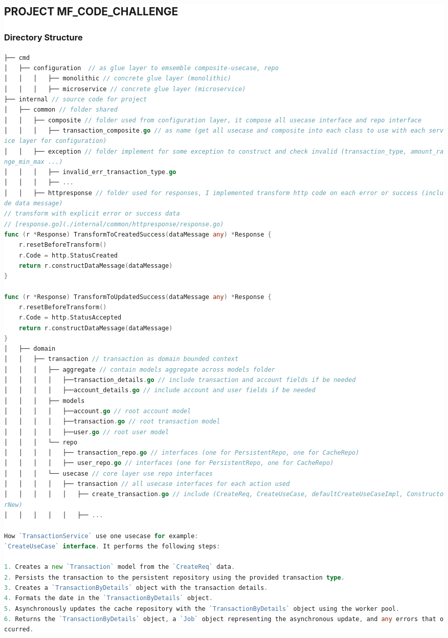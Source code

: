 ## PROJECT MF_CODE_CHALLENGE
### Directory Structure
```go
├── cmd
│   ├── configuration  // as glue layer to emsemble composite-usecase, repo
│   │   │   ├── monolithic // concrete glue layer (monolithic)
│   │   │   ├── microservice // concrete glue layer (microservice)
├── internal // source code for project
│   ├── common // folder shared
│   │   ├── composite // folder used from configuration layer, it compose all usecase interface and repo interface
│   │   │   ├── transaction_composite.go // as name (get all usecase and composite into each class to use with each service layer for configuration)
│   │   ├── exception // folder implement for some exception to construct and check invalid (transaction_type, amount_range_min_max ...)
│   │   │   ├── invalid_err_transaction_type.go
│   │   │   ├── ...
│   │   ├── httpresponse // folder used for responses, I implemented transform http code on each error or success (include data message)
// transform with explicit error or success data
// [response.go](./internal/common/httpresponse/response.go)
func (r *Response) TransformToCreatedSuccess(dataMessage any) *Response {
	r.resetBeforeTransform()
	r.Code = http.StatusCreated
	return r.constructDataMessage(dataMessage)
}

func (r *Response) TransformToUpdatedSuccess(dataMessage any) *Response {
	r.resetBeforeTransform()
	r.Code = http.StatusAccepted
	return r.constructDataMessage(dataMessage)
}
│   ├── domain
│   │   ├── transaction // transaction as domain bounded context
│   │   │   ├── aggregate // contain models aggregate across models folder
│   │   │   │   ├──transaction_details.go // include transaction and account fields if be needed
│   │   │   │   ├──account_details.go // include account and user fields if be needed
│   │   │   ├── models
│   │   │   │   ├──account.go // root account model
│   │   │   │   ├──transaction.go // root transaction model
│   │   │   │   ├──user.go // root user model
│   │   │   └── repo
│   │   │   │   ├── transaction_repo.go // interfaces (one for PersistentRepo, one for CacheRepo)
│   │   │   │   ├── user_repo.go // interfaces (one for PersistentRepo, one for CacheRepo)
│   │   │   └── usecase // core layer use repo interfaces
│   │   │   │   ├── transaction // all usecase interfaces for each action used
│   │   │   │   │   ├── create_transaction.go // include (CreateReq, CreateUseCase, defaultCreateUseCaseImpl, ConstructorNew)
│   │   │   │   │   ├── ...

How `TransactionService` use one usecase for example: 
`CreateUseCase` interface. It performs the following steps:

1. Creates a new `Transaction` model from the `CreateReq` data.
2. Persists the transaction to the persistent repository using the provided transaction type.
3. Creates a `TransactionByDetails` object with the transaction details.
4. Formats the date in the `TransactionByDetails` object.
5. Asynchronously updates the cache repository with the `TransactionByDetails` object using the worker pool.
6. Returns the `TransactionByDetails` object, a `Job` object representing the asynchronous update, and any errors that occurred.

```